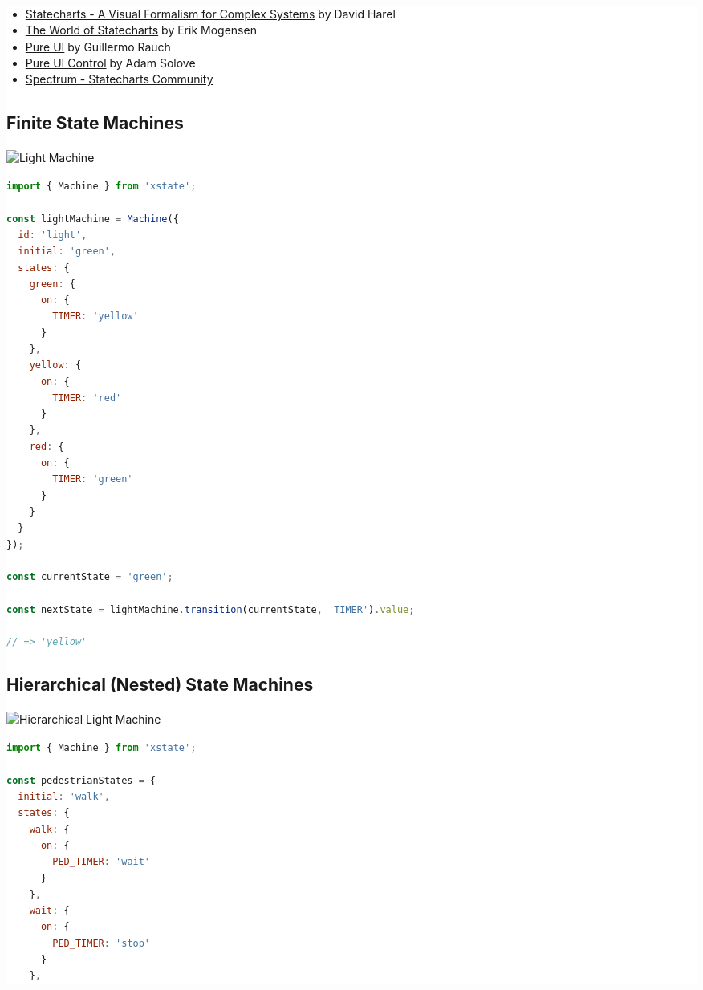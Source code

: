 - [Statecharts - A Visual Formalism for Complex Systems](https://www.sciencedirect.com/science/article/pii/0167642387900359/pdf) by David Harel
- [The World of Statecharts](https://statecharts.github.io/) by Erik Mogensen
- [Pure UI](https://rauchg.com/2015/pure-ui) by Guillermo Rauch
- [Pure UI Control](https://medium.com/@asolove/pure-ui-control-ac8d1be97a8d) by Adam Solove
- [Spectrum - Statecharts Community](https://spectrum.chat/statecharts)

## Finite State Machines

<img src="https://imgur.com/rqqmkJh.png" alt="Light Machine" width="300" />

```js
import { Machine } from 'xstate';

const lightMachine = Machine({
  id: 'light',
  initial: 'green',
  states: {
    green: {
      on: {
        TIMER: 'yellow'
      }
    },
    yellow: {
      on: {
        TIMER: 'red'
      }
    },
    red: {
      on: {
        TIMER: 'green'
      }
    }
  }
});

const currentState = 'green';

const nextState = lightMachine.transition(currentState, 'TIMER').value;

// => 'yellow'
```

## Hierarchical (Nested) State Machines

<img src="https://imgur.com/GDZAeB9.png" alt="Hierarchical Light Machine" width="300" />

```js
import { Machine } from 'xstate';

const pedestrianStates = {
  initial: 'walk',
  states: {
    walk: {
      on: {
        PED_TIMER: 'wait'
      }
    },
    wait: {
      on: {
        PED_TIMER: 'stop'
      }
    },
```